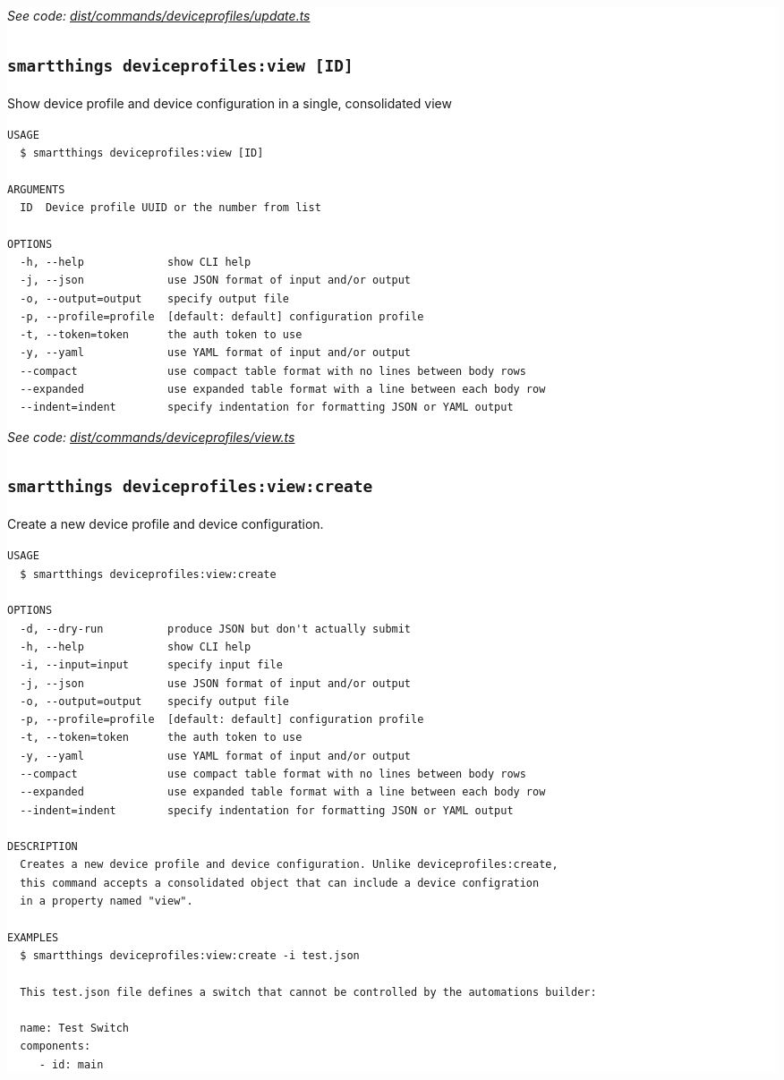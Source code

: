```
```

_See code: [dist/commands/deviceprofiles/update.ts](https://github.com/SmartThingsCommunity/smartthings-cli/blob/v0.0.0-pre.10/dist/commands/deviceprofiles/update.ts)_

## `smartthings deviceprofiles:view [ID]`

Show device profile and device configuration in a single, consolidated view

```
USAGE
  $ smartthings deviceprofiles:view [ID]

ARGUMENTS
  ID  Device profile UUID or the number from list

OPTIONS
  -h, --help             show CLI help
  -j, --json             use JSON format of input and/or output
  -o, --output=output    specify output file
  -p, --profile=profile  [default: default] configuration profile
  -t, --token=token      the auth token to use
  -y, --yaml             use YAML format of input and/or output
  --compact              use compact table format with no lines between body rows
  --expanded             use expanded table format with a line between each body row
  --indent=indent        specify indentation for formatting JSON or YAML output
```

_See code: [dist/commands/deviceprofiles/view.ts](https://github.com/SmartThingsCommunity/smartthings-cli/blob/v0.0.0-pre.10/dist/commands/deviceprofiles/view.ts)_

## `smartthings deviceprofiles:view:create`

Create a new device profile and device configuration.

```
USAGE
  $ smartthings deviceprofiles:view:create

OPTIONS
  -d, --dry-run          produce JSON but don't actually submit
  -h, --help             show CLI help
  -i, --input=input      specify input file
  -j, --json             use JSON format of input and/or output
  -o, --output=output    specify output file
  -p, --profile=profile  [default: default] configuration profile
  -t, --token=token      the auth token to use
  -y, --yaml             use YAML format of input and/or output
  --compact              use compact table format with no lines between body rows
  --expanded             use expanded table format with a line between each body row
  --indent=indent        specify indentation for formatting JSON or YAML output

DESCRIPTION
  Creates a new device profile and device configuration. Unlike deviceprofiles:create,
  this command accepts a consolidated object that can include a device configration 
  in a property named "view".

EXAMPLES
  $ smartthings deviceprofiles:view:create -i test.json

  This test.json file defines a switch that cannot be controlled by the automations builder:

  name: Test Switch
  components:
     - id: main
```